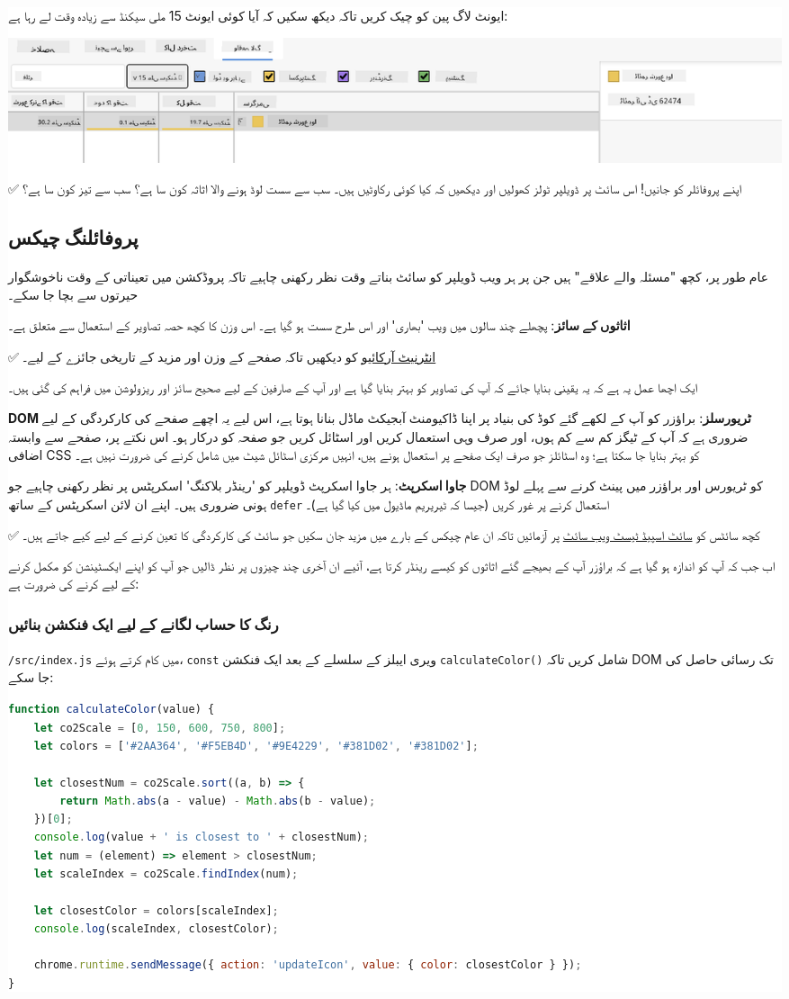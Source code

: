 ایونٹ لاگ پین کو چیک کریں تاکہ دیکھ سکیں کہ آیا کوئی ایونٹ 15 ملی سیکنڈ سے زیادہ وقت لے رہا ہے:

![ایج ایونٹ لاگ](../../../../translated_images/log.804026979f3707e00eebcfa028b2b5a88cec6292f858767bb6703afba65a7d9c.ur.png)

✅ اپنے پروفائلر کو جانیں! اس سائٹ پر ڈویلپر ٹولز کھولیں اور دیکھیں کہ کیا کوئی رکاوٹیں ہیں۔ سب سے سست لوڈ ہونے والا اثاثہ کون سا ہے؟ سب سے تیز کون سا ہے؟

## پروفائلنگ چیکس

عام طور پر، کچھ "مسئلہ والے علاقے" ہیں جن پر ہر ویب ڈویلپر کو سائٹ بناتے وقت نظر رکھنی چاہیے تاکہ پروڈکشن میں تعیناتی کے وقت ناخوشگوار حیرتوں سے بچا جا سکے۔

**اثاثوں کے سائز**: پچھلے چند سالوں میں ویب 'بھاری' اور اس طرح سست ہو گیا ہے۔ اس وزن کا کچھ حصہ تصاویر کے استعمال سے متعلق ہے۔

✅ [انٹرنیٹ آرکائیو](https://httparchive.org/reports/page-weight) کو دیکھیں تاکہ صفحے کے وزن اور مزید کے تاریخی جائزے کے لیے۔

ایک اچھا عمل یہ ہے کہ یہ یقینی بنایا جائے کہ آپ کی تصاویر کو بہتر بنایا گیا ہے اور آپ کے صارفین کے لیے صحیح سائز اور ریزولوشن میں فراہم کی گئی ہیں۔

**DOM ٹریورسلز**: براؤزر کو آپ کے لکھے گئے کوڈ کی بنیاد پر اپنا ڈاکیومنٹ آبجیکٹ ماڈل بنانا ہوتا ہے، اس لیے یہ اچھے صفحے کی کارکردگی کے لیے ضروری ہے کہ آپ کے ٹیگز کم سے کم ہوں، اور صرف وہی استعمال کریں اور اسٹائل کریں جو صفحہ کو درکار ہو۔ اس نکتے پر، صفحے سے وابستہ اضافی CSS کو بہتر بنایا جا سکتا ہے؛ وہ اسٹائلز جو صرف ایک صفحے پر استعمال ہونے ہیں، انہیں مرکزی اسٹائل شیٹ میں شامل کرنے کی ضرورت نہیں ہے۔

**جاوا اسکرپٹ**: ہر جاوا اسکرپٹ ڈویلپر کو 'رینڈر بلاکنگ' اسکرپٹس پر نظر رکھنی چاہیے جو DOM کو ٹریورس اور براؤزر میں پینٹ کرنے سے پہلے لوڈ ہونی ضروری ہیں۔ اپنے ان لائن اسکرپٹس کے ساتھ `defer` استعمال کرنے پر غور کریں (جیسا کہ ٹیریریم ماڈیول میں کیا گیا ہے)۔

✅ کچھ سائٹس کو [سائٹ اسپیڈ ٹیسٹ ویب سائٹ](https://www.webpagetest.org/) پر آزمائیں تاکہ ان عام چیکس کے بارے میں مزید جان سکیں جو سائٹ کی کارکردگی کا تعین کرنے کے لیے کیے جاتے ہیں۔

اب جب کہ آپ کو اندازہ ہو گیا ہے کہ براؤزر آپ کے بھیجے گئے اثاثوں کو کیسے رینڈر کرتا ہے، آئیے ان آخری چند چیزوں پر نظر ڈالیں جو آپ کو اپنے ایکسٹینشن کو مکمل کرنے کے لیے کرنے کی ضرورت ہے:

### رنگ کا حساب لگانے کے لیے ایک فنکشن بنائیں

`/src/index.js` میں کام کرتے ہوئے، `const` ویری ایبلز کے سلسلے کے بعد ایک فنکشن `calculateColor()` شامل کریں تاکہ DOM تک رسائی حاصل کی جا سکے:

```JavaScript
function calculateColor(value) {
	let co2Scale = [0, 150, 600, 750, 800];
	let colors = ['#2AA364', '#F5EB4D', '#9E4229', '#381D02', '#381D02'];

	let closestNum = co2Scale.sort((a, b) => {
		return Math.abs(a - value) - Math.abs(b - value);
	})[0];
	console.log(value + ' is closest to ' + closestNum);
	let num = (element) => element > closestNum;
	let scaleIndex = co2Scale.findIndex(num);

	let closestColor = colors[scaleIndex];
	console.log(scaleIndex, closestColor);

	chrome.runtime.sendMessage({ action: 'updateIcon', value: { color: closestColor } });
}
```
